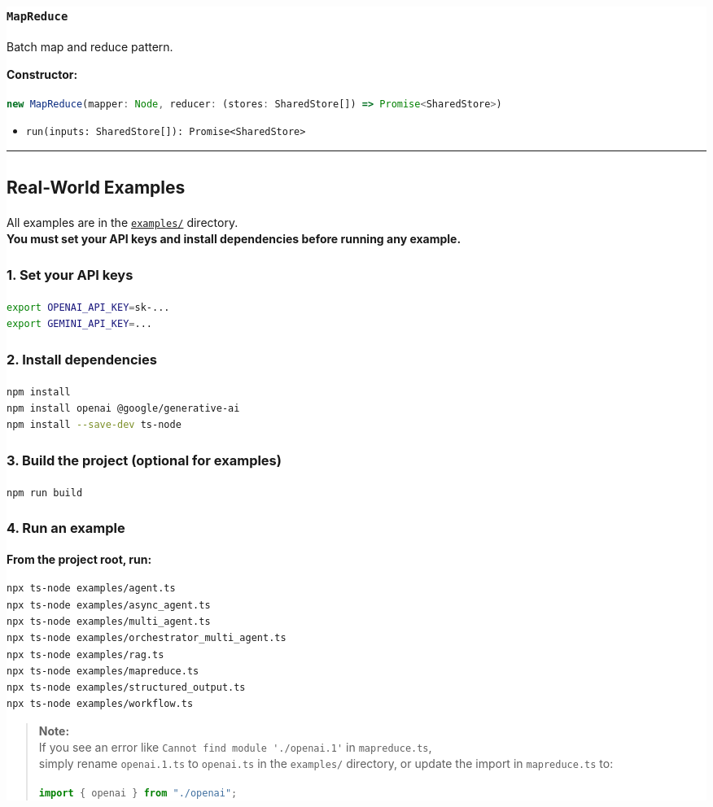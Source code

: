 
### `MapReduce`
Batch map and reduce pattern.

**Constructor:**
```typescript
new MapReduce(mapper: Node, reducer: (stores: SharedStore[]) => Promise<SharedStore>)
```
- `run(inputs: SharedStore[]): Promise<SharedStore>`

---

## Real-World Examples

All examples are in the [`examples/`](./examples/) directory.  
**You must set your API keys and install dependencies before running any example.**

### 1. Set your API keys

```bash
export OPENAI_API_KEY=sk-...
export GEMINI_API_KEY=...
```

### 2. Install dependencies

```bash
npm install
npm install openai @google/generative-ai
npm install --save-dev ts-node
```

### 3. Build the project (optional for examples)

```bash
npm run build
```

### 4. Run an example

**From the project root, run:**

```bash
npx ts-node examples/agent.ts
npx ts-node examples/async_agent.ts
npx ts-node examples/multi_agent.ts
npx ts-node examples/orchestrator_multi_agent.ts
npx ts-node examples/rag.ts
npx ts-node examples/mapreduce.ts
npx ts-node examples/structured_output.ts
npx ts-node examples/workflow.ts
```

> **Note:**  
> If you see an error like `Cannot find module './openai.1'` in `mapreduce.ts`,  
> simply rename `openai.1.ts` to `openai.ts` in the `examples/` directory, or update the import in `mapreduce.ts` to:
> ```typescript
> import { openai } from "./openai";
> ```
